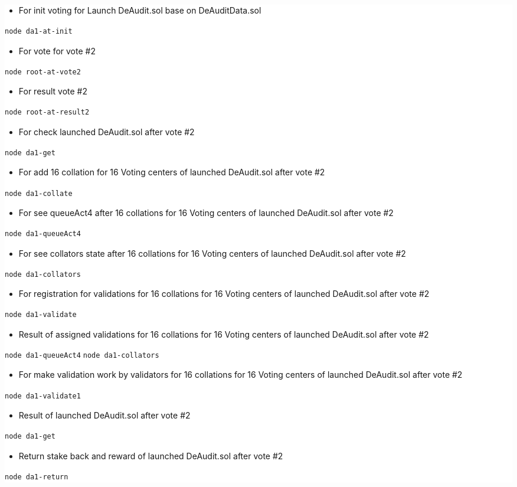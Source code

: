 * For init voting for Launch DeAudit.sol base on DeAuditData.sol

`node da1-at-init`

* For vote for vote #2

`node root-at-vote2`

* For result vote #2

`node root-at-result2`

* For check launched DeAudit.sol after vote #2

`node da1-get`

* For add 16 collation for 16 Voting centers of launched DeAudit.sol after vote #2

`node da1-collate`

* For see queueAct4 after 16 collations for 16 Voting centers of launched DeAudit.sol after vote #2

`node da1-queueAct4`

* For see collators state after 16 collations for 16 Voting centers of launched DeAudit.sol after vote #2

`node da1-collators`

* For registration for validations for 16 collations for 16 Voting centers of launched DeAudit.sol after vote #2

`node da1-validate`

* Result of assigned validations for 16 collations for 16 Voting centers of launched DeAudit.sol after vote #2

`node da1-queueAct4`
`node da1-collators`

* For make validation work by validators for 16 collations for 16 Voting centers of launched DeAudit.sol after vote #2

`node da1-validate1`

* Result of launched DeAudit.sol after vote #2

`node da1-get`

* Return stake back and reward of launched DeAudit.sol after vote #2

`node da1-return`
